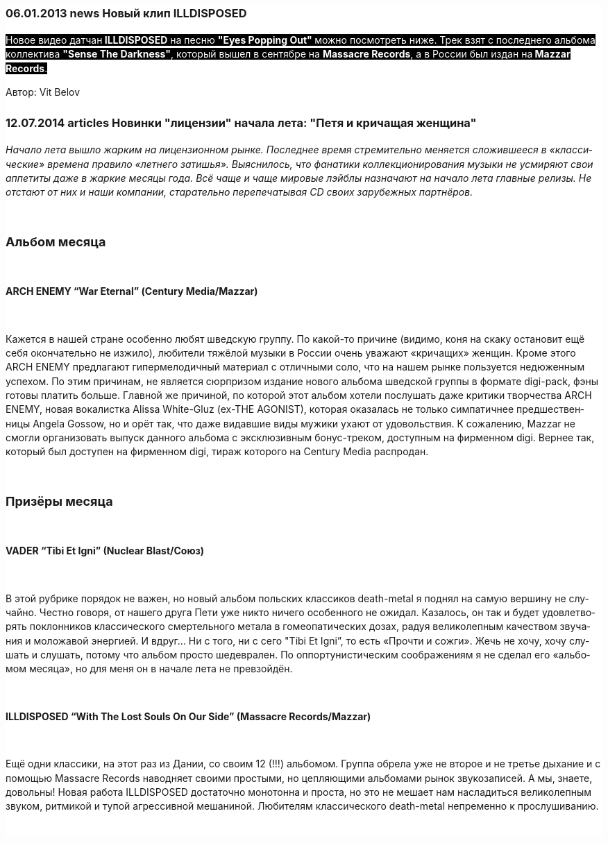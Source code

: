 ### 06.01.2013 news Новый клип ILLDISPOSED

<P><FONT style="BACKGROUND-COLOR: #000000" color=#ffffff>Новое видео датчан<STRONG> ILLDISPOSED</STRONG> на песню <STRONG>"Eyes Popping Out" </STRONG>можно посмотреть ниже. Трек взят с последнего альбома коллектива <STRONG>"Sense The Darkness"</STRONG>, который вышел в сентябре на <STRONG>Massacre Records</STRONG>, а в России был издан на<STRONG> Mazzar Records</STRONG>.</FONT></P>
<CENTER><IFRAME height=281 src="http://player.vimeo.com/video/56816901" frameBorder=0 width=500 webkitAllowFullScreen mozallowfullscreen allowFullScreen></IFRAME>
<P><A href="http://vimeo.com/56816901"></P></CENTER></A>
Автор: Vit Belov

### 12.07.2014 articles Новинки &quot;лицензии&quot; начала лета: &quot;Петя и кричащая женщина&quot;

<P style="MARGIN-BOTTOM: 0cm" lang=ru-RU><I>Начало лета вышло жарким на лицензионном рынке. Последнее время стремительно меняется сложившееся в «классические» времена правило «летнего затишья». Выяснилось, что фанатики коллекционирования музыки не усмиряют свои аппетиты даже в жаркие месяцы года. Всё чаще и чаще мировые лэйблы назначают на начало лета главные релизы. Не отстают от них и наши компании, старательно перепечатывая <SPAN lang=en-US>CD </SPAN>своих зарубежных партнёров.</I></P>
<P style="MARGIN-BOTTOM: 0cm" lang=en-US><BR></P>
<P style="MARGIN-BOTTOM: 0cm" lang=ru-RU><FONT size=4><B>Альбом месяца</B></FONT></P>
<P style="MARGIN-BOTTOM: 0cm" lang=ru-RU><BR></P>
<P style="MARGIN-BOTTOM: 0cm" lang=en-US><B>ARCH ENEMY “War Eternal” <SPAN lang=ru-RU>(</SPAN>Century Media/Mazzar)</B></P>
<P style="MARGIN-BOTTOM: 0cm" lang=en-US><BR></P>
<P style="MARGIN-BOTTOM: 0cm" lang=ru-RU>Кажется в нашей стране особенно любят шведскую группу. По какой-то причине (видимо, коня на скаку остановит ещё себя окончательно не изжило), любители тяжёлой музыки в России очень уважают «кричащих» женщин. Кроме этого <SPAN lang=en-US>ARCH ENEMY </SPAN>предлагают гипермелодичный материал с отличными соло, что на нашем рынке пользуется недюженным успехом. По этим причинам, не является сюрпризом издание нового альбома шведской группы в формате <SPAN lang=en-US>digi-pack, </SPAN>фэны готовы платить больше. Главной же причиной, по которой этот альбом хотели послушать даже критики творчества <SPAN lang=en-US>ARCH ENEMY, </SPAN>новая вокалистка <SPAN lang=en-US>Alissa White-Gluz </SPAN>(<SPAN lang=en-US>ex-THE AGONIST), </SPAN>которая оказалась не только симпатичнее предшественницы <SPAN lang=en-US>Angela Gossow, </SPAN>но и орёт так, что даже видавшие виды мужики ухают от удовольствия. К сожалению, <SPAN lang=en-US>Mazzar </SPAN>не смогли организовать выпуск данного альбома с эксклюзивным бонус-треком, доступным на фирменном <SPAN lang=en-US>digi. </SPAN>Вернее так, который был доступен на фирменном <SPAN lang=en-US>digi, </SPAN>тираж которого на <SPAN lang=en-US>Century Media </SPAN>распродан.</P>
<P style="MARGIN-BOTTOM: 0cm" lang=en-US><BR></P>
<P style="MARGIN-BOTTOM: 0cm" lang=ru-RU><FONT size=4><B>Призёры месяца</B></FONT></P>
<P style="MARGIN-BOTTOM: 0cm" lang=en-US><BR></P>
<P style="MARGIN-BOTTOM: 0cm" lang=en-US><B>VADER “Tibi Et Igni” (Nuclear Blast/<SPAN lang=ru-RU>Союз)</SPAN></B></P>
<P style="MARGIN-BOTTOM: 0cm" lang=en-US><BR></P>
<P style="MARGIN-BOTTOM: 0cm" lang=ru-RU>В этой рубрике порядок не важен, но новый альбом польских классиков <SPAN lang=en-US>death-metal </SPAN>я поднял на самую вершину не случайно. Честно говоря, от нашего друга Пети уже никто ничего особенного не ожидал. Казалось, он так и будет удовлетворять поклонников классического смертельного метала в гомеопатических дозах, радуя великолепным качеством звучания и моложавой энергией. И вдруг... Ни с того, ни с сего "<SPAN lang=en-US>Tibi Et Igni”, </SPAN>то есть «Прочти и сожги». Жечь не хочу, хочу слушать и слушать, потому что альбом просто шедеврален. По оппортунистическим соображениям я не сделал его «альбомом месяца», но для меня он в начале лета не превзойдён.</P>
<P style="MARGIN-BOTTOM: 0cm" lang=ru-RU>&nbsp;</P>
<P style="MARGIN-BOTTOM: 0cm" lang=ru-RU><B>ILLDISPOSED “With The Lost Souls On Our Side” (Massacre Records/Mazzar)</B></P>
<P style="MARGIN-BOTTOM: 0cm" lang=en-US><BR></P>
<P style="MARGIN-BOTTOM: 0cm" lang=ru-RU>Ещё одни классики, на этот раз из Дании, со своим 12 (!!!) альбомом. Группа обрела уже не второе и не третье дыхание и с помощью <SPAN lang=en-US>Massacre Records </SPAN>наводняет своими простыми, но цепляющими альбомами рынок звукозаписей. А мы, знаете, довольны! Новая работа <SPAN lang=en-US>ILLDISPOSED </SPAN>достаточно монотонна и проста, но это не мешает нам насладиться великолепным звуком, ритмикой и тупой агрессивной мешаниной. Любителям классического <SPAN lang=en-US>death-metal </SPAN>непременно к прослушиванию.</P>
<P style="MARGIN-BOTTOM: 0cm" lang=ru-RU><BR></P>